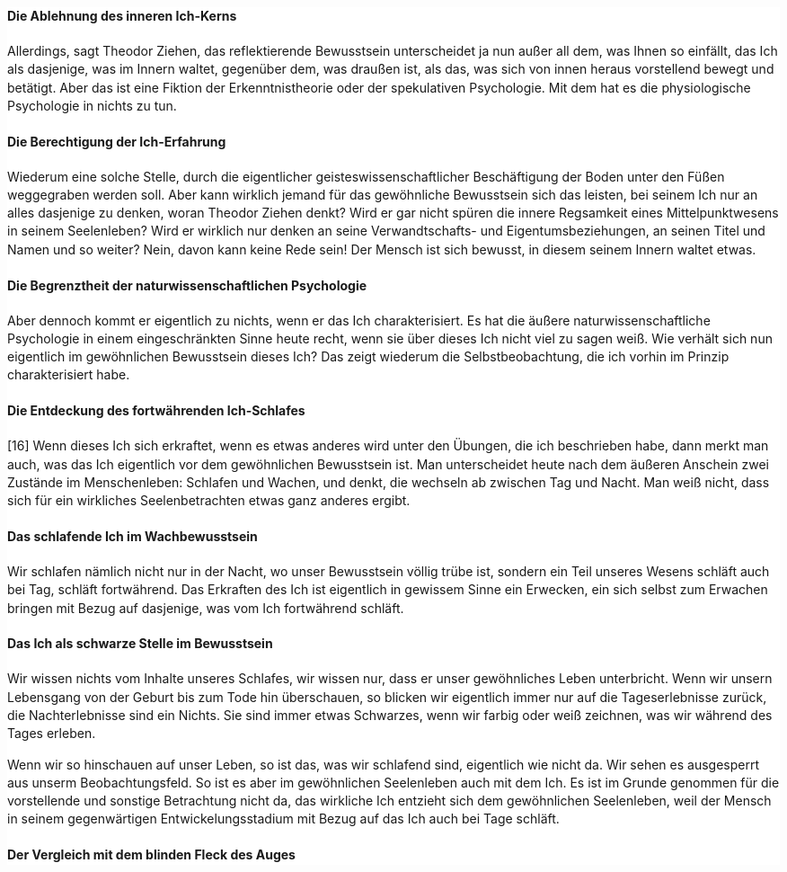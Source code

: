 #### Die Ablehnung des inneren Ich-Kerns

Allerdings, sagt Theodor Ziehen, das reflektierende Bewusstsein unterscheidet ja nun außer all dem, was Ihnen so einfällt, das Ich als dasjenige, was im Innern waltet, gegenüber dem, was draußen ist, als das, was sich von innen heraus vorstellend bewegt und betätigt. Aber das ist eine Fiktion der Erkenntnistheorie oder der spekulativen Psychologie. Mit dem hat es die physiologische Psychologie in nichts zu tun.

#### Die Berechtigung der Ich-Erfahrung

Wiederum eine solche Stelle, durch die eigentlicher geisteswissenschaftlicher Beschäftigung der Boden unter den Füßen weggegraben werden soll. Aber kann wirklich jemand für das gewöhnliche Bewusstsein sich das leisten, bei seinem Ich nur an alles dasjenige zu denken, woran Theodor Ziehen denkt? Wird er gar nicht spüren die innere Regsamkeit eines Mittelpunktwesens in seinem Seelenleben? Wird er wirklich nur denken an seine Verwandtschafts- und Eigentumsbeziehungen, an seinen Titel und Namen und so weiter? Nein, davon kann keine Rede sein! Der Mensch ist sich bewusst, in diesem seinem Innern waltet etwas.

#### Die Begrenztheit der naturwissenschaftlichen Psychologie

Aber dennoch kommt er eigentlich zu nichts, wenn er das Ich charakterisiert. Es hat die äußere naturwissenschaftliche Psychologie in einem eingeschränkten Sinne heute recht, wenn sie über dieses Ich nicht viel zu sagen weiß. Wie verhält sich nun eigentlich im gewöhnlichen Bewusstsein dieses Ich? Das zeigt wiederum die Selbstbeobachtung, die ich vorhin im Prinzip charakterisiert habe.

#### Die Entdeckung des fortwährenden Ich-Schlafes

[16] Wenn dieses Ich sich erkraftet, wenn es etwas anderes wird unter den Übungen, die ich beschrieben habe, dann merkt man auch, was das Ich eigentlich vor dem gewöhnlichen Bewusstsein ist. Man unterscheidet heute nach dem äußeren Anschein zwei Zustände im Menschenleben: Schlafen und Wachen, und denkt, die wechseln ab zwischen Tag und Nacht. Man weiß nicht, dass sich für ein wirkliches Seelenbetrachten etwas ganz anderes ergibt.

#### Das schlafende Ich im Wachbewusstsein

Wir schlafen nämlich nicht nur in der Nacht, wo unser Bewusstsein völlig trübe ist, sondern ein Teil unseres Wesens schläft auch bei Tag, schläft fortwährend. Das Erkraften des Ich ist eigentlich in gewissem Sinne ein Erwecken, ein sich selbst zum Erwachen bringen mit Bezug auf dasjenige, was vom Ich fortwährend schläft.

#### Das Ich als schwarze Stelle im Bewusstsein

Wir wissen nichts vom Inhalte unseres Schlafes, wir wissen nur, dass er unser gewöhnliches Leben unterbricht. Wenn wir unsern Lebensgang von der Geburt bis zum Tode hin überschauen, so blicken wir eigentlich immer nur auf die Tageserlebnisse zurück, die Nachterlebnisse sind ein Nichts. Sie sind immer etwas Schwarzes, wenn wir farbig oder weiß zeichnen, was wir während des Tages erleben.

Wenn wir so hinschauen auf unser Leben, so ist das, was wir schlafend sind, eigentlich wie nicht da. Wir sehen es ausgesperrt aus unserm Beobachtungsfeld. So ist es aber im gewöhnlichen Seelenleben auch mit dem Ich. Es ist im Grunde genommen für die vorstellende und sonstige Betrachtung nicht da, das wirkliche Ich entzieht sich dem gewöhnlichen Seelenleben, weil der Mensch in seinem gegenwärtigen Entwickelungsstadium mit Bezug auf das Ich auch bei Tage schläft.

#### Der Vergleich mit dem blinden Fleck des Auges
